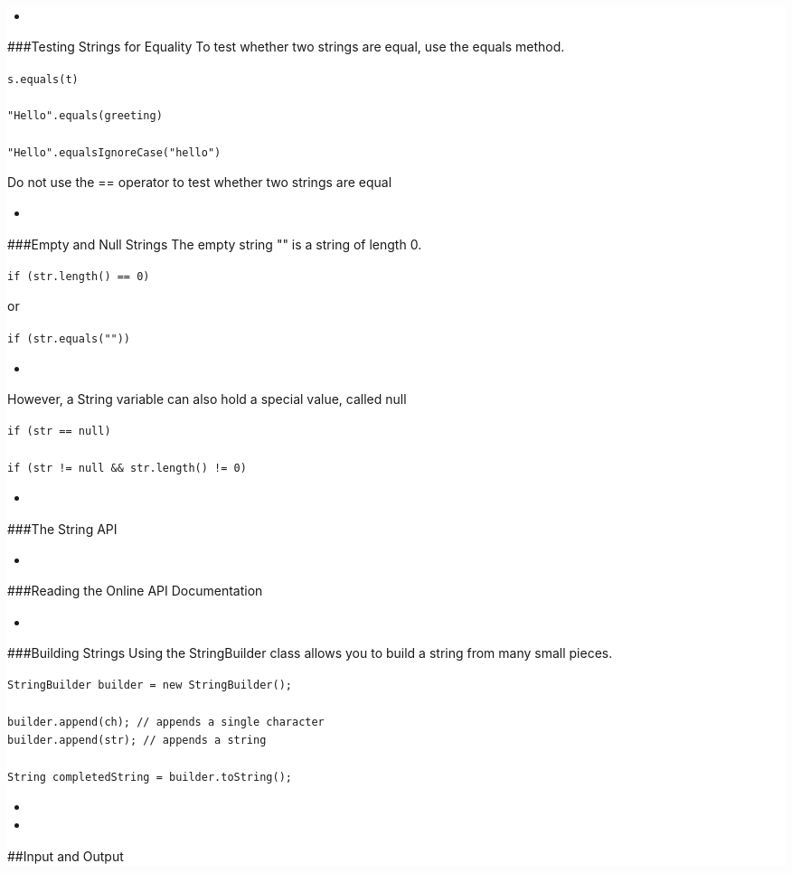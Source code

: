 -

###Testing Strings for Equality
To test whether two strings are equal, use the equals method.

```
s.equals(t)

"Hello".equals(greeting)

"Hello".equalsIgnoreCase("hello")
```

Do not use the == operator to test whether two strings are equal

-

###Empty and Null Strings
The empty string "" is a string of length 0.

`if (str.length() == 0)`

or

`if (str.equals(""))`

-

However, a String variable can also hold a special value, called null

```
if (str == null)

if (str != null && str.length() != 0)
```
-

###The String API

-

###Reading the Online API Documentation

-

###Building Strings
Using the StringBuilder class allows you to build a string from many small pieces.

```
StringBuilder builder = new StringBuilder();

builder.append(ch); // appends a single character
builder.append(str); // appends a string

String completedString = builder.toString();
```

-
-

##Input and Output
